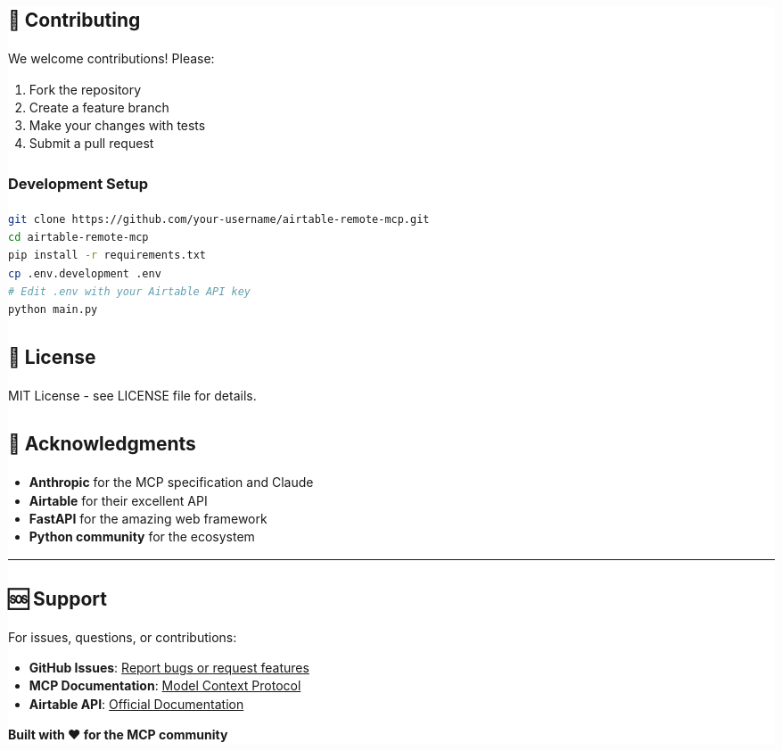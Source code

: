## 🤝 **Contributing**

We welcome contributions! Please:

1. Fork the repository
2. Create a feature branch
3. Make your changes with tests
4. Submit a pull request

### **Development Setup**
```bash
git clone https://github.com/your-username/airtable-remote-mcp.git
cd airtable-remote-mcp
pip install -r requirements.txt
cp .env.development .env
# Edit .env with your Airtable API key
python main.py
```

## 📄 **License**

MIT License - see LICENSE file for details.

## 🙏 **Acknowledgments**

- **Anthropic** for the MCP specification and Claude
- **Airtable** for their excellent API
- **FastAPI** for the amazing web framework
- **Python community** for the ecosystem

---

## 🆘 **Support**

For issues, questions, or contributions:

- **GitHub Issues**: [Report bugs or request features](https://github.com/your-username/airtable-remote-mcp/issues)
- **MCP Documentation**: [Model Context Protocol](https://modelcontextprotocol.io/)
- **Airtable API**: [Official Documentation](https://airtable.com/developers/web/api/introduction)

**Built with ❤️ for the MCP community**
